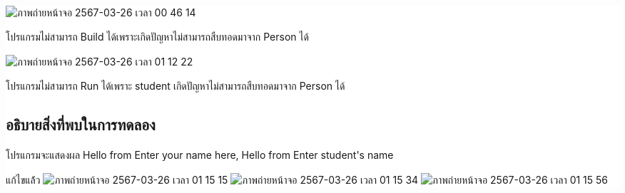 <img width="1470" alt="ภาพถ่ายหน้าจอ 2567-03-26 เวลา 00 46 14" src="https://github.com/omelaweng/03376836-OOP-2566-Lab-06/assets/144561325/4e12019d-8ea5-49ae-af5b-962c594583b1">

โปรแกรมไม่สามารถ Build ได้เพราะเกิดปัญหาไม่สามารถสืบทอดมาจาก Person ได้

<img width="1247" alt="ภาพถ่ายหน้าจอ 2567-03-26 เวลา 01 12 22" src="https://github.com/omelaweng/03376836-OOP-2566-Lab-06/assets/144561325/bef995c2-2cfd-4f23-b61f-779f6a13d0d6">

โปรแกรมไม่สามารถ Run ได้เพราะ student เกิดปัญหาไม่สามารถสืบทอดมาจาก Person ได้

## อธิบายสิ่งที่พบในการทดลอง

โปรแกรมจะแสดงผล Hello from Enter your name here, 
Hello from Enter student's name

แก้ไขแล้้ว
<img width="1470" alt="ภาพถ่ายหน้าจอ 2567-03-26 เวลา 01 15 15" src="https://github.com/omelaweng/03376836-OOP-2566-Lab-06/assets/144561325/f5180b78-ebbf-4b8c-b563-dd525d0ae869">
<img width="1470" alt="ภาพถ่ายหน้าจอ 2567-03-26 เวลา 01 15 34" src="https://github.com/omelaweng/03376836-OOP-2566-Lab-06/assets/144561325/e8df7600-4bac-4aeb-9e42-c58e78ccca95">
<img width="1247" alt="ภาพถ่ายหน้าจอ 2567-03-26 เวลา 01 15 56" src="https://github.com/omelaweng/03376836-OOP-2566-Lab-06/assets/144561325/b159cdb6-26f1-4a97-857b-e1baa5f7dadb">
